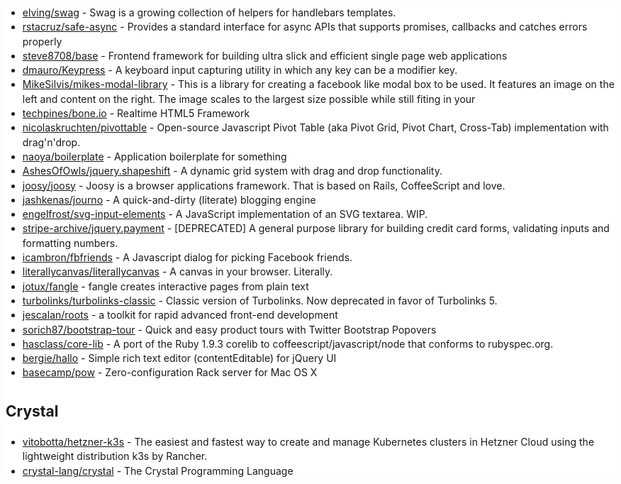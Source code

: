 - [elving/swag](https://github.com/elving/swag) - Swag is a growing collection of helpers for handlebars templates.
- [rstacruz/safe-async](https://github.com/rstacruz/safe-async) - Provides a standard interface for async APIs that supports promises, callbacks and catches errors properly
- [steve8708/base](https://github.com/steve8708/base) - Frontend framework for building ultra slick and efficient single page web applications
- [dmauro/Keypress](https://github.com/dmauro/Keypress) - A keyboard input capturing utility in which any key can be a modifier key.
- [MikeSilvis/mikes-modal-library](https://github.com/MikeSilvis/mikes-modal-library) - This is a library for creating a facebook like modal box to be used. It features an image on the left and content on the right. The image scales to the largest size possible while still fiting in your
- [techpines/bone.io](https://github.com/techpines/bone.io) - Realtime HTML5 Framework
- [nicolaskruchten/pivottable](https://github.com/nicolaskruchten/pivottable) - Open-source Javascript Pivot Table (aka Pivot Grid, Pivot Chart, Cross-Tab) implementation with drag'n'drop.
- [naoya/boilerplate](https://github.com/naoya/boilerplate) - Application boilerplate for something
- [AshesOfOwls/jquery.shapeshift](https://github.com/AshesOfOwls/jquery.shapeshift) - A dynamic grid system with drag and drop functionality.
- [joosy/joosy](https://github.com/joosy/joosy) - Joosy is a browser applications framework. That is based on Rails, CoffeeScript and love.
- [jashkenas/journo](https://github.com/jashkenas/journo) - A quick-and-dirty (literate) blogging engine
- [engelfrost/svg-input-elements](https://github.com/engelfrost/svg-input-elements) - A JavaScript implementation of an SVG textarea. WIP.
- [stripe-archive/jquery.payment](https://github.com/stripe-archive/jquery.payment) - [DEPRECATED] A general purpose library for building credit card forms, validating inputs and formatting numbers.
- [icambron/fbfriends](https://github.com/icambron/fbfriends) - A Javascript dialog for picking Facebook friends.
- [literallycanvas/literallycanvas](https://github.com/literallycanvas/literallycanvas) - A canvas in your browser. Literally.
- [jotux/fangle](https://github.com/jotux/fangle) - fangle creates interactive pages from plain text
- [turbolinks/turbolinks-classic](https://github.com/turbolinks/turbolinks-classic) - Classic version of Turbolinks. Now deprecated in favor of Turbolinks 5.
- [jescalan/roots](https://github.com/jescalan/roots) - a toolkit for rapid advanced front-end development
- [sorich87/bootstrap-tour](https://github.com/sorich87/bootstrap-tour) - Quick and easy product tours with Twitter Bootstrap Popovers
- [hasclass/core-lib](https://github.com/hasclass/core-lib) - A port of the Ruby 1.9.3 corelib to coffeescript/javascript/node that conforms to rubyspec.org.
- [bergie/hallo](https://github.com/bergie/hallo) - Simple rich text editor (contentEditable) for jQuery UI
- [basecamp/pow](https://github.com/basecamp/pow) - Zero-configuration Rack server for Mac OS X

## Crystal 

- [vitobotta/hetzner-k3s](https://github.com/vitobotta/hetzner-k3s) - The easiest and fastest way to create and manage Kubernetes clusters in Hetzner Cloud using the lightweight distribution k3s by Rancher.
- [crystal-lang/crystal](https://github.com/crystal-lang/crystal) - The Crystal Programming Language
